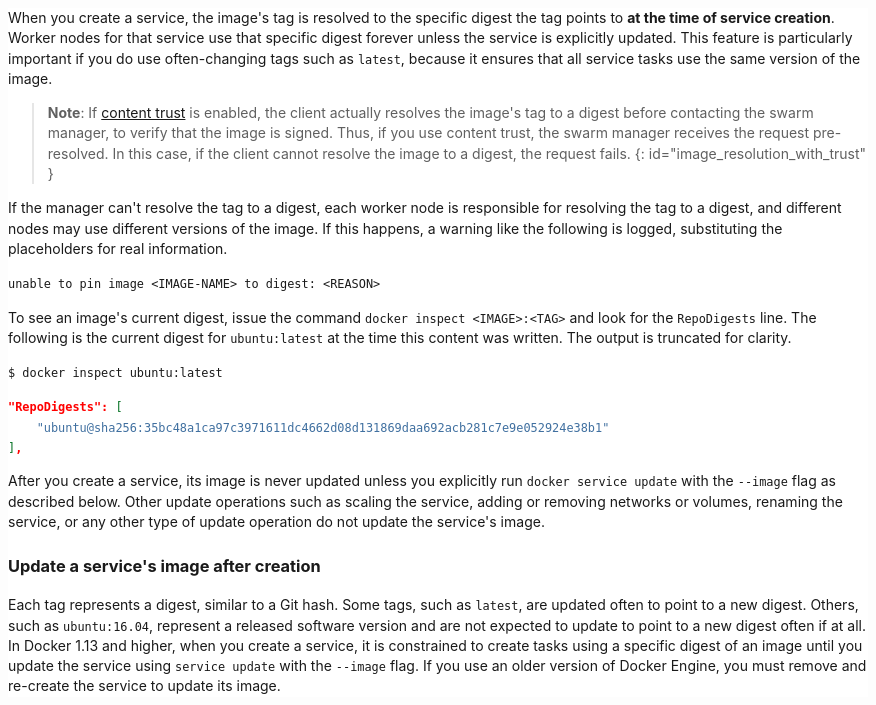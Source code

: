 When you create a service, the image's tag is resolved to the specific digest
the tag points to **at the time of service creation**. Worker nodes for that
service use that specific digest forever unless the service is explicitly
updated. This feature is particularly important if you do use often-changing tags
such as `latest`, because it ensures that all service tasks use the same version
of the image.

> **Note**: If [content trust](/engine/security/trust/content_trust.md) is
> enabled, the client actually resolves the image's tag to a digest before
> contacting the swarm manager, to verify that the image is signed.
> Thus, if you use content trust, the swarm manager receives the request
> pre-resolved. In this case, if the client cannot resolve the image to a
> digest, the request fails.
{: id="image_resolution_with_trust" }

If the manager can't resolve the tag to a digest, each worker
node is responsible for resolving the tag to a digest, and different nodes may
use different versions of the image. If this happens, a warning like the
following is logged, substituting the placeholders for real information.

```none
unable to pin image <IMAGE-NAME> to digest: <REASON>
```

To see an image's current digest, issue the command
`docker inspect <IMAGE>:<TAG>` and look for the `RepoDigests` line. The
following is the current digest for `ubuntu:latest` at the time this content
was written. The output is truncated for clarity.

```bash
$ docker inspect ubuntu:latest
```

```json
"RepoDigests": [
    "ubuntu@sha256:35bc48a1ca97c3971611dc4662d08d131869daa692acb281c7e9e052924e38b1"
],
```

After you create a service, its image is never updated unless you explicitly run
`docker service update` with the `--image` flag as described below. Other update
operations such as scaling the service, adding or removing networks or volumes,
renaming the service, or any other type of update operation do not update the
service's image.

### Update a service's image after creation

Each tag represents a digest, similar to a Git hash. Some tags, such as
`latest`, are updated often to point to a new digest. Others, such as
`ubuntu:16.04`, represent a released software version and are not expected to
update to point to a new digest often if at all. In Docker 1.13 and higher, when
you create a service, it is constrained to create tasks using a specific digest
of an image until you update the service using `service update` with the
`--image` flag. If you use an older version of Docker Engine, you must remove
and re-create the service to update its image.
